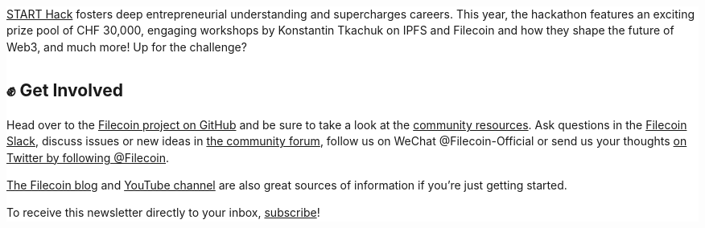 [START Hack](https://www.starthack.eu/) fosters deep entrepreneurial understanding and supercharges careers. This year, the hackathon features an exciting prize pool of CHF 30,000, engaging workshops by Konstantin Tkachuk on IPFS and Filecoin and how they shape the future of Web3, and much more! Up for the challenge?

## ✊ Get Involved

Head over to the [Filecoin project on GitHub](https://github.com/filecoin-project) and be sure to take a look at the [community resources](https://github.com/filecoin-project/community). Ask questions in the [Filecoin Slack](http://filecoin.io/slack), discuss issues or new ideas in [the community forum](https://discuss.filecoin.io/), follow us on WeChat @Filecoin-Official or send us your thoughts [on Twitter by following @Filecoin](https://twitter.com/Filecoin).

[The Filecoin blog](https://filecoin.io/blog/) and [YouTube channel](https://www.youtube.com/channel/UCPyYmtJYQwxM-EUyRUTp5DA) are also great sources of information if you’re just getting started.

To receive this newsletter directly to your inbox, [subscribe](https://mailchi.mp/filecoin.io/subscribe)!
